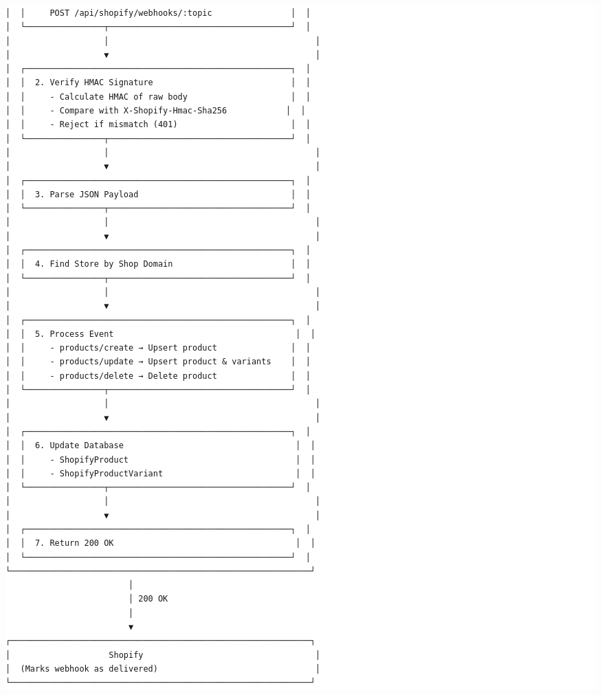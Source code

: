 ```
│  │     POST /api/shopify/webhooks/:topic                │  │
│  └────────────────┬─────────────────────────────────────┘  │
│                   │                                          │
│                   ▼                                          │
│  ┌──────────────────────────────────────────────────────┐  │
│  │  2. Verify HMAC Signature                            │  │
│  │     - Calculate HMAC of raw body                     │  │
│  │     - Compare with X-Shopify-Hmac-Sha256            │  │
│  │     - Reject if mismatch (401)                       │  │
│  └────────────────┬─────────────────────────────────────┘  │
│                   │                                          │
│                   ▼                                          │
│  ┌──────────────────────────────────────────────────────┐  │
│  │  3. Parse JSON Payload                               │  │
│  └────────────────┬─────────────────────────────────────┘  │
│                   │                                          │
│                   ▼                                          │
│  ┌──────────────────────────────────────────────────────┐  │
│  │  4. Find Store by Shop Domain                        │  │
│  └────────────────┬─────────────────────────────────────┘  │
│                   │                                          │
│                   ▼                                          │
│  ┌──────────────────────────────────────────────────────┐  │
│  │  5. Process Event                                     │  │
│  │     - products/create → Upsert product               │  │
│  │     - products/update → Upsert product & variants    │  │
│  │     - products/delete → Delete product               │  │
│  └────────────────┬─────────────────────────────────────┘  │
│                   │                                          │
│                   ▼                                          │
│  ┌──────────────────────────────────────────────────────┐  │
│  │  6. Update Database                                   │  │
│  │     - ShopifyProduct                                  │  │
│  │     - ShopifyProductVariant                           │  │
│  └────────────────┬─────────────────────────────────────┘  │
│                   │                                          │
│                   ▼                                          │
│  ┌──────────────────────────────────────────────────────┐  │
│  │  7. Return 200 OK                                     │  │
│  └──────────────────────────────────────────────────────┘  │
└─────────────────────────────────────────────────────────────┘
                         │
                         │ 200 OK
                         │
                         ▼
┌─────────────────────────────────────────────────────────────┐
│                    Shopify                                   │
│  (Marks webhook as delivered)                                │
└─────────────────────────────────────────────────────────────┘
```

